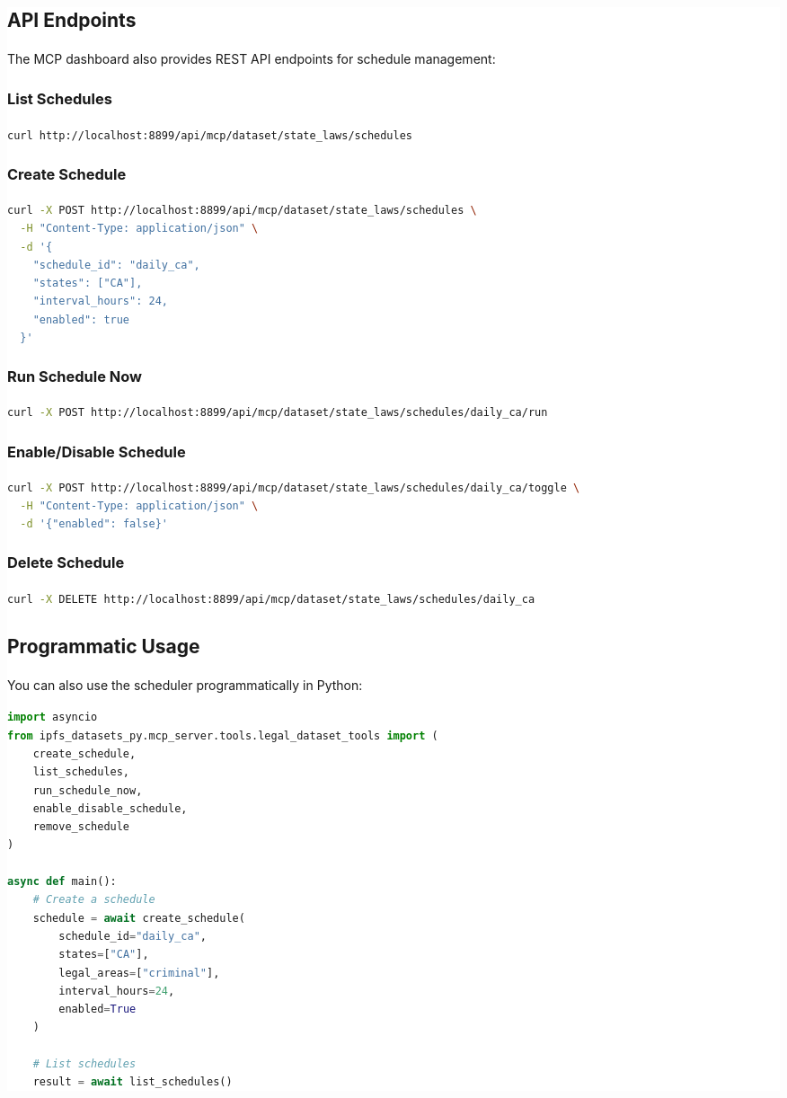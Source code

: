 
## API Endpoints

The MCP dashboard also provides REST API endpoints for schedule management:

### List Schedules
```bash
curl http://localhost:8899/api/mcp/dataset/state_laws/schedules
```

### Create Schedule
```bash
curl -X POST http://localhost:8899/api/mcp/dataset/state_laws/schedules \
  -H "Content-Type: application/json" \
  -d '{
    "schedule_id": "daily_ca",
    "states": ["CA"],
    "interval_hours": 24,
    "enabled": true
  }'
```

### Run Schedule Now
```bash
curl -X POST http://localhost:8899/api/mcp/dataset/state_laws/schedules/daily_ca/run
```

### Enable/Disable Schedule
```bash
curl -X POST http://localhost:8899/api/mcp/dataset/state_laws/schedules/daily_ca/toggle \
  -H "Content-Type: application/json" \
  -d '{"enabled": false}'
```

### Delete Schedule
```bash
curl -X DELETE http://localhost:8899/api/mcp/dataset/state_laws/schedules/daily_ca
```

## Programmatic Usage

You can also use the scheduler programmatically in Python:

```python
import asyncio
from ipfs_datasets_py.mcp_server.tools.legal_dataset_tools import (
    create_schedule,
    list_schedules,
    run_schedule_now,
    enable_disable_schedule,
    remove_schedule
)

async def main():
    # Create a schedule
    schedule = await create_schedule(
        schedule_id="daily_ca",
        states=["CA"],
        legal_areas=["criminal"],
        interval_hours=24,
        enabled=True
    )
    
    # List schedules
    result = await list_schedules()
```